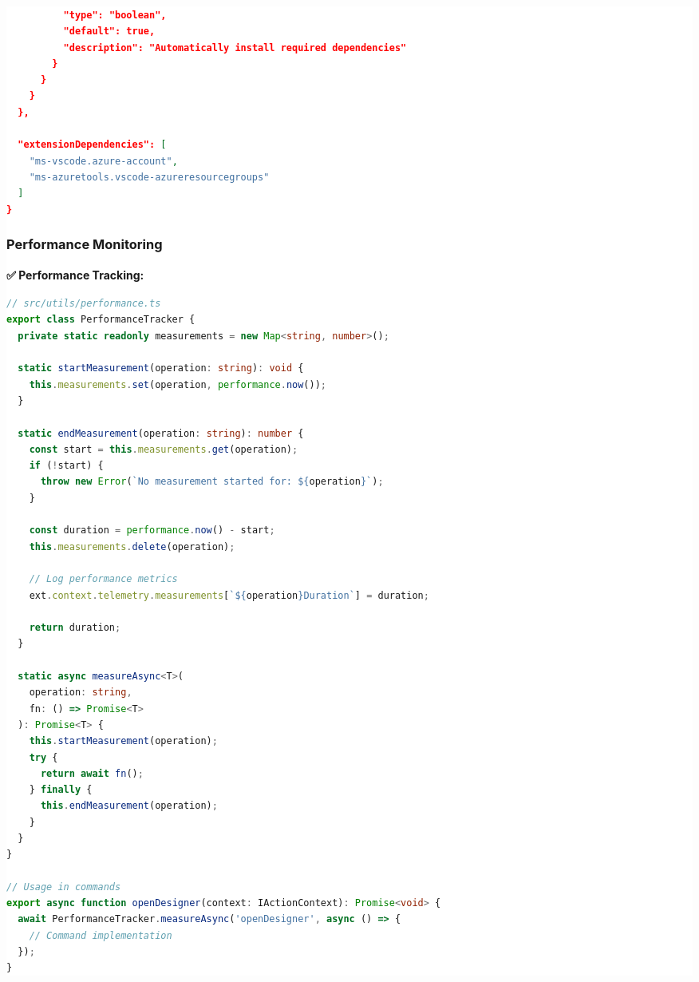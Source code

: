 ```json
          "type": "boolean",
          "default": true,
          "description": "Automatically install required dependencies"
        }
      }
    }
  },
  
  "extensionDependencies": [
    "ms-vscode.azure-account",
    "ms-azuretools.vscode-azureresourcegroups"
  ]
}
```

### Performance Monitoring

**✅ Performance Tracking:**
```typescript
// src/utils/performance.ts
export class PerformanceTracker {
  private static readonly measurements = new Map<string, number>();
  
  static startMeasurement(operation: string): void {
    this.measurements.set(operation, performance.now());
  }
  
  static endMeasurement(operation: string): number {
    const start = this.measurements.get(operation);
    if (!start) {
      throw new Error(`No measurement started for: ${operation}`);
    }
    
    const duration = performance.now() - start;
    this.measurements.delete(operation);
    
    // Log performance metrics
    ext.context.telemetry.measurements[`${operation}Duration`] = duration;
    
    return duration;
  }
  
  static async measureAsync<T>(
    operation: string, 
    fn: () => Promise<T>
  ): Promise<T> {
    this.startMeasurement(operation);
    try {
      return await fn();
    } finally {
      this.endMeasurement(operation);
    }
  }
}

// Usage in commands
export async function openDesigner(context: IActionContext): Promise<void> {
  await PerformanceTracker.measureAsync('openDesigner', async () => {
    // Command implementation
  });
}
```
